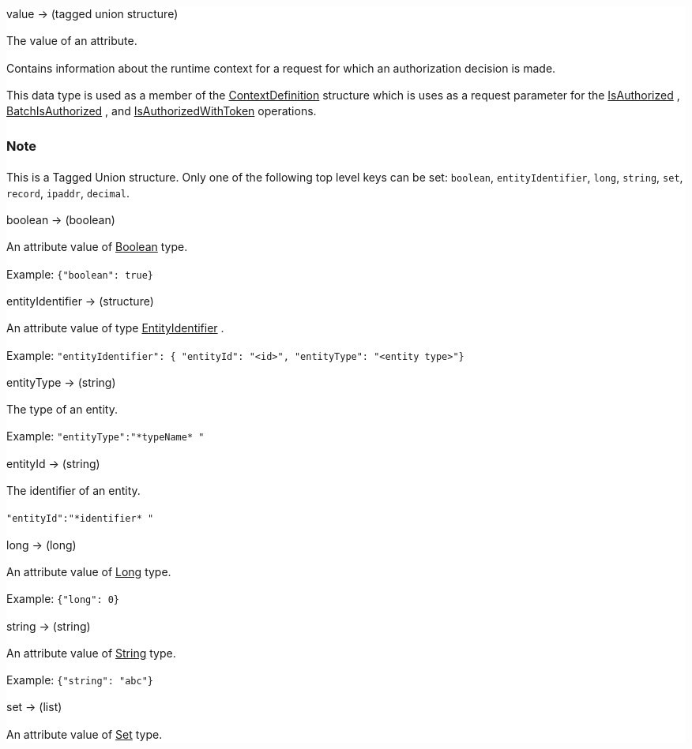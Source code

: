 value -> (tagged union structure)

The value of an attribute.

Contains information about the runtime context for a request for which an authorization decision is made.

This data type is used as a member of the [ContextDefinition](https://docs.aws.amazon.com/verifiedpermissions/latest/apireference/API_ContextDefinition.html) structure which is uses as a request parameter for the [IsAuthorized](https://docs.aws.amazon.com/verifiedpermissions/latest/apireference/API_IsAuthorized.html) , [BatchIsAuthorized](https://docs.aws.amazon.com/verifiedpermissions/latest/apireference/API_BatchIsAuthorized.html) , and [IsAuthorizedWithToken](https://docs.aws.amazon.com/verifiedpermissions/latest/apireference/API_IsAuthorizedWithToken.html) operations.

### Note

This is a Tagged Union structure. Only one of the following top level keys can be set: `boolean`, `entityIdentifier`, `long`, `string`, `set`, `record`, `ipaddr`, `decimal`.

boolean -> (boolean)

An attribute value of [Boolean](https://docs.cedarpolicy.com/policies/syntax-datatypes.html#boolean) type.

Example: `{"boolean": true}`

entityIdentifier -> (structure)

An attribute value of type [EntityIdentifier](https://docs.aws.amazon.com/verifiedpermissions/latest/apireference/API_EntityIdentifier.html) .

Example: `"entityIdentifier": { "entityId": "<id>", "entityType": "<entity type>"}`

entityType -> (string)

The type of an entity.

Example: `"entityType":"*typeName* "`

entityId -> (string)

The identifier of an entity.

`"entityId":"*identifier* "`

long -> (long)

An attribute value of [Long](https://docs.cedarpolicy.com/policies/syntax-datatypes.html#long) type.

Example: `{"long": 0}`

string -> (string)

An attribute value of [String](https://docs.cedarpolicy.com/policies/syntax-datatypes.html#string) type.

Example: `{"string": "abc"}`

set -> (list)

An attribute value of [Set](https://docs.cedarpolicy.com/policies/syntax-datatypes.html#set) type.
